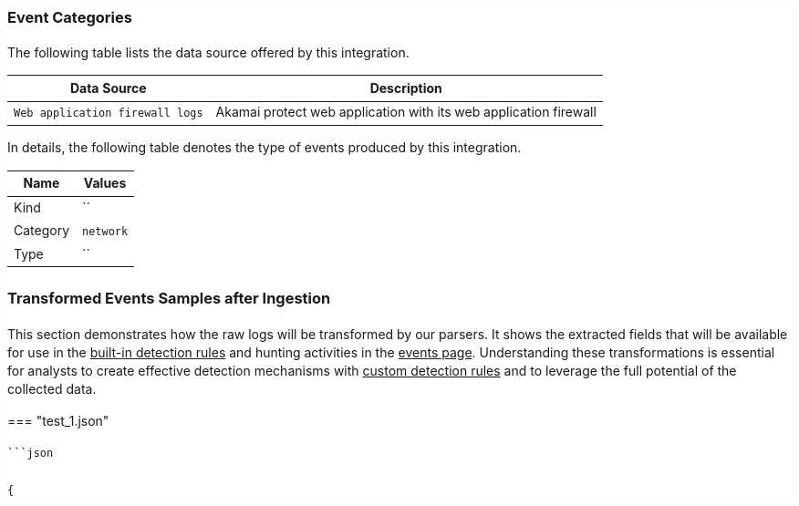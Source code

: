 
### Event Categories


The following table lists the data source offered by this integration.

| Data Source | Description                          |
| ----------- | ------------------------------------ |
| `Web application firewall logs` | Akamai protect web application with its web application firewall |





In details, the following table denotes the type of events produced by this integration.

| Name | Values |
| ---- | ------ |
| Kind | `` |
| Category | `network` |
| Type | `` |




### Transformed Events Samples after Ingestion

This section demonstrates how the raw logs will be transformed by our parsers. It shows the extracted fields that will be available for use in the [built-in detection rules](/xdr/features/detect/rules_catalog.md) and hunting activities in the [events page](/xdr/features/investigate/events.md). Understanding these transformations is essential for analysts to create effective detection mechanisms with [custom detection rules](/xdr/features/detect/sigma.md) and to leverage the full potential of the collected data.

=== "test_1.json"

    ```json
	
    {